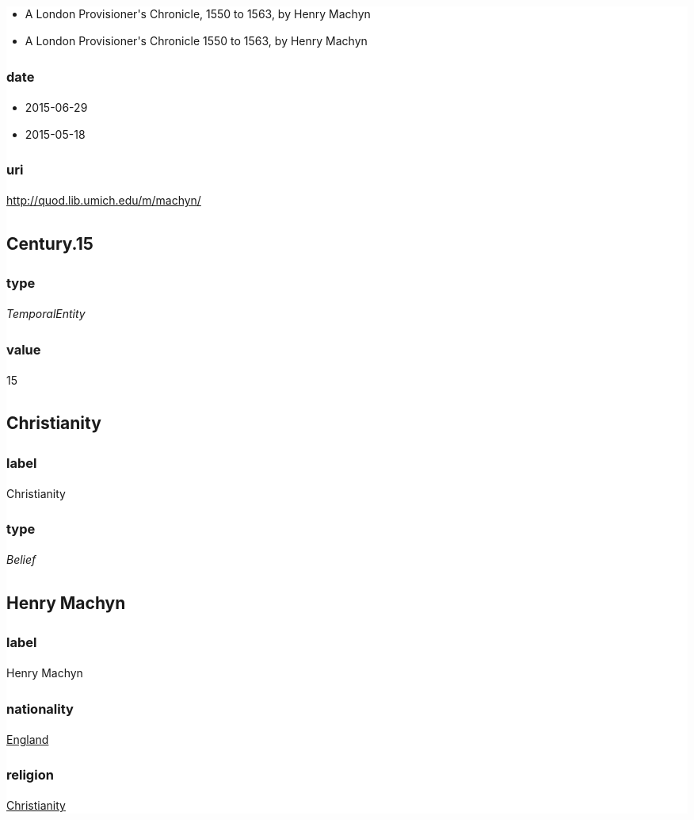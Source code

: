  - A London Provisioner's Chronicle, 1550 to 1563, by Henry Machyn

 - A London Provisioner's Chronicle 1550 to 1563, by Henry Machyn

### date

 - 2015-06-29

 - 2015-05-18

### uri


http://quod.lib.umich.edu/m/machyn/

## Century.15

### type


*TemporalEntity*

### value


15

## Christianity

### label


Christianity

### type


*Belief*

## Henry Machyn

### label


Henry Machyn

### nationality


[England](#England)

### religion


[Christianity](#Christianity)
